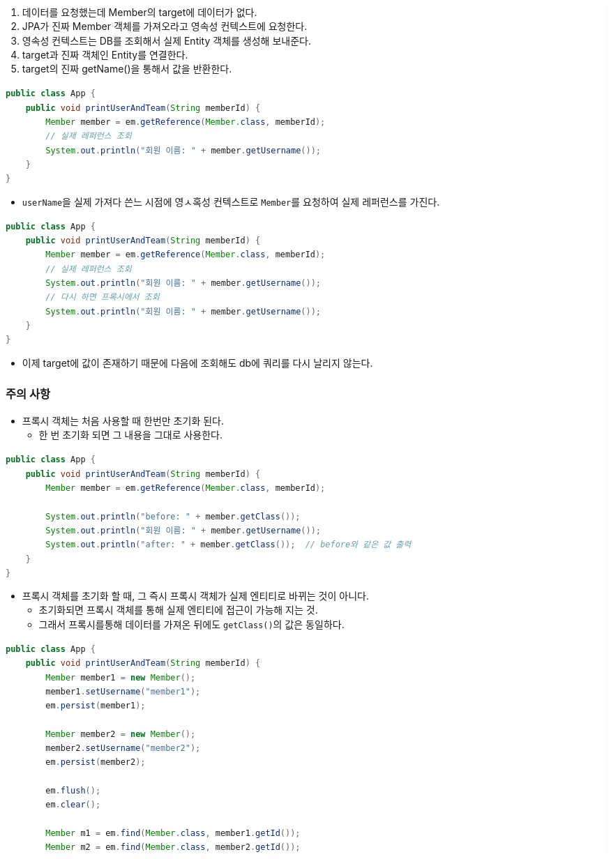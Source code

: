 1. 데이터를 요청했는데 Member의 target에 데이터가 없다.
2. JPA가 진짜 Member 객체를 가져오라고 영속성 컨텍스트에 요청한다.
3. 영속성 컨텍스트는 DB를 조회해서 실제 Entity 객체를 생성해 보내준다.
4. target과 진짜 객체인 Entity를 연결한다.
5. target의 진짜 getName()을 통해서 값을 반환한다.

```java
public class App {
    public void printUserAndTeam(String memberId) {
        Member member = em.getReference(Member.class, memberId);
        // 실제 레퍼런스 조회
        System.out.println("회원 이름: " + member.getUsername());
    }
}
```
- `userName`을 실제 가져다 쓴느 시점에 영ㅅ혹성 컨텍스트로 `Member`를 요청하여 실제 레퍼런스를 가진다.

```java
public class App {
    public void printUserAndTeam(String memberId) {
        Member member = em.getReference(Member.class, memberId);
        // 실제 레퍼런스 조회
        System.out.println("회원 이름: " + member.getUsername());
        // 다시 하면 프록시에서 조회
        System.out.println("회원 이름: " + member.getUsername());
    }
}
```
- 이제 target에 값이 존재하기 때문에 다음에 조회해도 db에 쿼리를 다시 날리지 않는다.

### 주의 사항

- 프록시 객체는 처음 사용할 때 한번만 초기화 된다.
  - 한 번 초기화 되면 그 내용을 그대로 사용한다.

```java
public class App {
    public void printUserAndTeam(String memberId) {
        Member member = em.getReference(Member.class, memberId);

        System.out.println("before: " + member.getClass());
        System.out.println("회원 이름: " + member.getUsername());
        System.out.println("after: " + member.getClass());  // before와 같은 값 출력
    }
}
```
- 프록시 객체를 초기화 할 때, 그 즉시 프록시 객체가 실제 엔티티로 바뀌는 것이 아니다.
  - 초기화되면 프록시 객체를 통해 실제 엔티티에 접근이 가능해 지는 것.
  - 그래서 프록시를통해 데이터를 가져온 뒤에도 `getClass()`의 값은 동일하다.

```java
public class App {
    public void printUserAndTeam(String memberId) {
        Member member1 = new Member();
        member1.setUsername("member1");
        em.persist(member1);

        Member member2 = new Member();
        member2.setUsername("member2");
        em.persist(member2);

        em.flush();
        em.clear();

        Member m1 = em.find(Member.class, member1.getId());
        Member m2 = em.find(Member.class, member2.getId());

```
